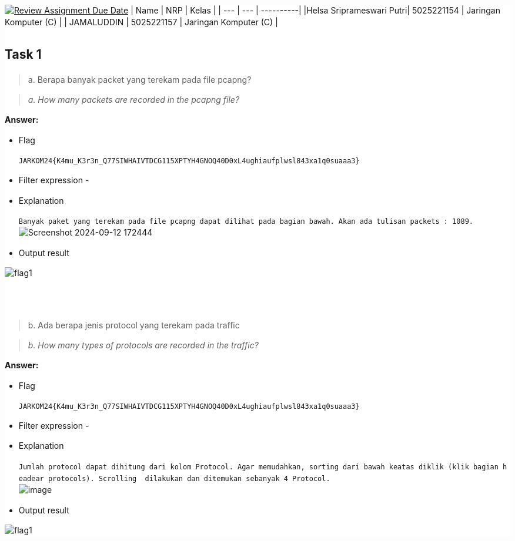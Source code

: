 [![Review Assignment Due Date](https://classroom.github.com/assets/deadline-readme-button-22041afd0340ce965d47ae6ef1cefeee28c7c493a6346c4f15d667ab976d596c.svg)](https://classroom.github.com/a/8b_y5Av8)
| Name           | NRP        | Kelas     |
| ---            | ---        | ----------|
|Helsa Sriprameswari Putri| 5025221154 | Jaringan Komputer (C) |
| JAMALUDDIN | 5025221157 | Jaringan Komputer (C) |

## Task 1

> a. Berapa banyak packet yang terekam pada file pcapng?

> _a. How many packets are recorded in the pcapng file?_

**Answer:**

- Flag

  `JARKOM24{K4mu_K3r3n_Q77SIWHAIVTDCG115XPTYH4GNOQ40D0xL4ughiaufplwsl843xa1q0suaaa3}`

- Filter expression -

  
- Explanation

  `Banyak paket yang terekam pada file pcapng dapat dilihat pada bagian bawah. Akan ada tulisan packets : 1089.`
  ![Screenshot 2024-09-12 172444](https://github.com/user-attachments/assets/18abbf88-3e09-4dc7-9093-e316da372461)


- Output result

![flag1](https://github.com/user-attachments/assets/6ceb6cc9-44b2-48a3-b7b8-d7e42f641f9f)

<br>
<br>

> b. Ada berapa jenis protocol yang terekam pada traffic

> _b. How many types of protocols are recorded in the traffic?_

**Answer:**

- Flag

  `JARKOM24{K4mu_K3r3n_Q77SIWHAIVTDCG115XPTYH4GNOQ40D0xL4ughiaufplwsl843xa1q0suaaa3}`

- Filter expression -
  
- Explanation

  `Jumlah protocol dapat dihitung dari kolom Protocol. Agar memudahkan, sorting dari bawah keatas diklik (klik bagian headear protocols). Scrolling  dilakukan dan ditemukan sebanyak 4 Protocol.`<br>
  ![image](https://github.com/user-attachments/assets/8bff4f99-4f86-4f6e-8bc4-f639f78c3ddb)

- Output result

 ![flag1](https://github.com/user-attachments/assets/6ceb6cc9-44b2-48a3-b7b8-d7e42f641f9f)
